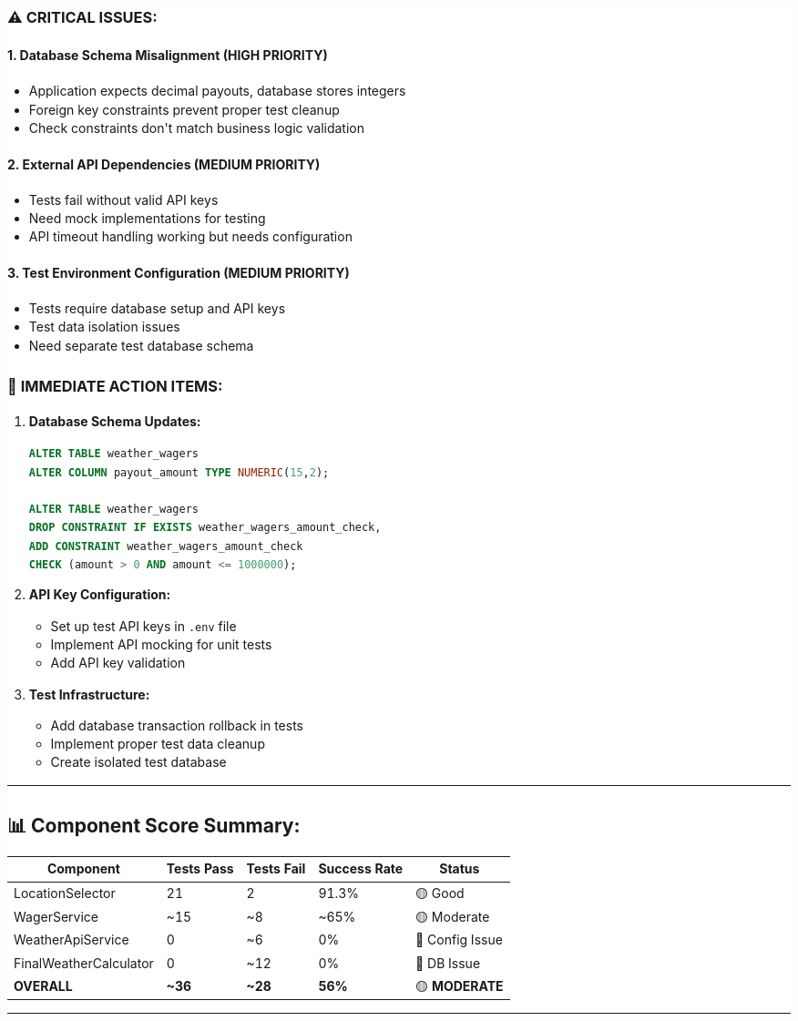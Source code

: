 ### ⚠️ **CRITICAL ISSUES:**

#### 1. **Database Schema Misalignment** (HIGH PRIORITY)
- Application expects decimal payouts, database stores integers
- Foreign key constraints prevent proper test cleanup
- Check constraints don't match business logic validation

#### 2. **External API Dependencies** (MEDIUM PRIORITY)  
- Tests fail without valid API keys
- Need mock implementations for testing
- API timeout handling working but needs configuration

#### 3. **Test Environment Configuration** (MEDIUM PRIORITY)
- Tests require database setup and API keys
- Test data isolation issues
- Need separate test database schema

### 🔧 **IMMEDIATE ACTION ITEMS:**

1. **Database Schema Updates:**
   ```sql
   ALTER TABLE weather_wagers 
   ALTER COLUMN payout_amount TYPE NUMERIC(15,2);
   
   ALTER TABLE weather_wagers
   DROP CONSTRAINT IF EXISTS weather_wagers_amount_check,
   ADD CONSTRAINT weather_wagers_amount_check 
   CHECK (amount > 0 AND amount <= 1000000);
   ```

2. **API Key Configuration:**
   - Set up test API keys in `.env` file
   - Implement API mocking for unit tests
   - Add API key validation

3. **Test Infrastructure:**
   - Add database transaction rollback in tests
   - Implement proper test data cleanup
   - Create isolated test database

---

## 📊 **Component Score Summary:**

| Component | Tests Pass | Tests Fail | Success Rate | Status |
|-----------|------------|------------|--------------|---------|
| LocationSelector | 21 | 2 | 91.3% | 🟡 Good |
| WagerService | ~15 | ~8 | ~65% | 🟡 Moderate |
| WeatherApiService | 0 | ~6 | 0% | 🔴 Config Issue |
| FinalWeatherCalculator | 0 | ~12 | 0% | 🔴 DB Issue |
| **OVERALL** | **~36** | **~28** | **56%** | 🟡 **MODERATE** |

---